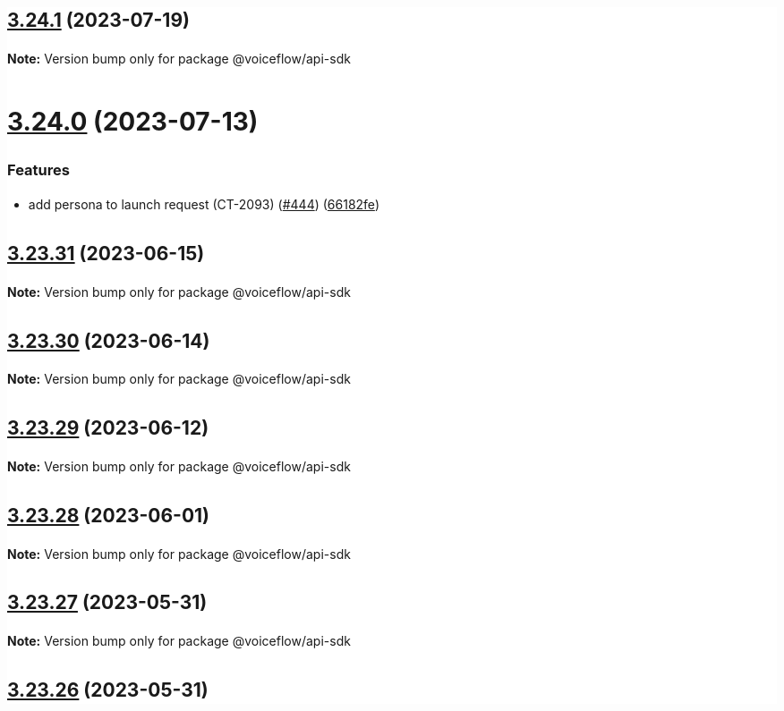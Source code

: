 ## [3.24.1](https://github.com/voiceflow/libs/compare/@voiceflow/api-sdk@3.24.0...@voiceflow/api-sdk@3.24.1) (2023-07-19)

**Note:** Version bump only for package @voiceflow/api-sdk

# [3.24.0](https://github.com/voiceflow/libs/compare/@voiceflow/api-sdk@3.23.31...@voiceflow/api-sdk@3.24.0) (2023-07-13)

### Features

* add persona to launch request (CT-2093) ([#444](https://github.com/voiceflow/libs/issues/444)) ([66182fe](https://github.com/voiceflow/libs/commit/66182fe75add02bd3e808a3374c5ef301558afd5))

## [3.23.31](https://github.com/voiceflow/libs/compare/@voiceflow/api-sdk@3.23.30...@voiceflow/api-sdk@3.23.31) (2023-06-15)

**Note:** Version bump only for package @voiceflow/api-sdk

## [3.23.30](https://github.com/voiceflow/libs/compare/@voiceflow/api-sdk@3.23.29...@voiceflow/api-sdk@3.23.30) (2023-06-14)

**Note:** Version bump only for package @voiceflow/api-sdk

## [3.23.29](https://github.com/voiceflow/libs/compare/@voiceflow/api-sdk@3.23.28...@voiceflow/api-sdk@3.23.29) (2023-06-12)

**Note:** Version bump only for package @voiceflow/api-sdk

## [3.23.28](https://github.com/voiceflow/libs/compare/@voiceflow/api-sdk@3.23.27...@voiceflow/api-sdk@3.23.28) (2023-06-01)

**Note:** Version bump only for package @voiceflow/api-sdk

## [3.23.27](https://github.com/voiceflow/libs/compare/@voiceflow/api-sdk@3.23.26...@voiceflow/api-sdk@3.23.27) (2023-05-31)

**Note:** Version bump only for package @voiceflow/api-sdk

## [3.23.26](https://github.com/voiceflow/libs/compare/@voiceflow/api-sdk@3.23.25...@voiceflow/api-sdk@3.23.26) (2023-05-31)
